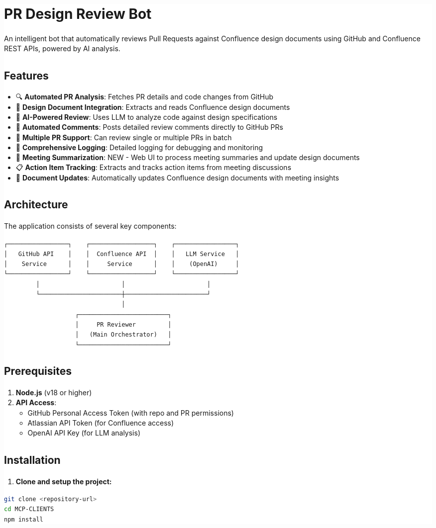 # PR Design Review Bot

An intelligent bot that automatically reviews Pull Requests against Confluence design documents using GitHub and Confluence REST APIs, powered by AI analysis.

## Features

- 🔍 **Automated PR Analysis**: Fetches PR details and code changes from GitHub
- 📖 **Design Document Integration**: Extracts and reads Confluence design documents  
- 🤖 **AI-Powered Review**: Uses LLM to analyze code against design specifications
- 💬 **Automated Comments**: Posts detailed review comments directly to GitHub PRs
- 🔧 **Multiple PR Support**: Can review single or multiple PRs in batch
- 📝 **Comprehensive Logging**: Detailed logging for debugging and monitoring
- 🎤 **Meeting Summarization**: NEW - Web UI to process meeting summaries and update design documents
- 📋 **Action Item Tracking**: Extracts and tracks action items from meeting discussions
- 🔄 **Document Updates**: Automatically updates Confluence design documents with meeting insights

## Architecture

The application consists of several key components:

```
┌─────────────────┐    ┌──────────────────┐    ┌─────────────────┐
│   GitHub API    │    │  Confluence API  │    │   LLM Service   │
│    Service      │    │     Service      │    │    (OpenAI)     │
└─────────────────┘    └──────────────────┘    └─────────────────┘
         │                       │                       │
         └───────────────────────┼───────────────────────┘
                                 │
                    ┌─────────────────────────┐
                    │     PR Reviewer         │
                    │   (Main Orchestrator)   │
                    └─────────────────────────┘
```

## Prerequisites

1. **Node.js** (v18 or higher)
2. **API Access**:
   - GitHub Personal Access Token (with repo and PR permissions)
   - Atlassian API Token (for Confluence access)
   - OpenAI API Key (for LLM analysis)

## Installation

1. **Clone and setup the project:**
```bash
git clone <repository-url>
cd MCP-CLIENTS
npm install
```
